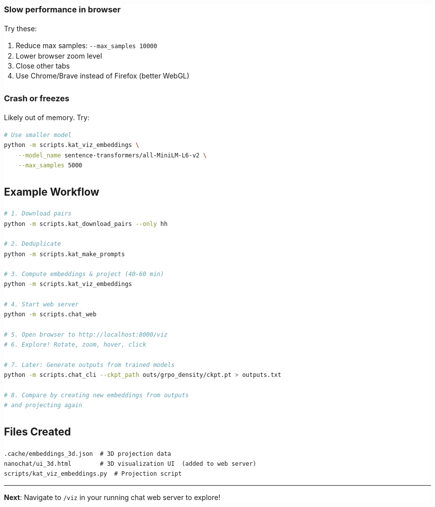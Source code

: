 ### Slow performance in browser

Try these:

1. Reduce max samples: `--max_samples 10000`
2. Lower browser zoom level
3. Close other tabs
4. Use Chrome/Brave instead of Firefox (better WebGL)

### Crash or freezes

Likely out of memory. Try:

```bash
# Use smaller model
python -m scripts.kat_viz_embeddings \
    --model_name sentence-transformers/all-MiniLM-L6-v2 \
    --max_samples 5000
```

## Example Workflow

```bash
# 1. Download pairs
python -m scripts.kat_download_pairs --only hh

# 2. Deduplicate
python -m scripts.kat_make_prompts

# 3. Compute embeddings & project (40-60 min)
python -m scripts.kat_viz_embeddings

# 4. Start web server
python -m scripts.chat_web

# 5. Open browser to http://localhost:8000/viz
# 6. Explore! Rotate, zoom, hover, click

# 7. Later: Generate outputs from trained models
python -m scripts.chat_cli --ckpt_path outs/grpo_density/ckpt.pt > outputs.txt

# 8. Compare by creating new embeddings from outputs
# and projecting again
```

## Files Created

```
.cache/embeddings_3d.json  # 3D projection data
nanochat/ui_3d.html        # 3D visualization UI  (added to web server)
scripts/kat_viz_embeddings.py  # Projection script
```

---

**Next**: Navigate to `/viz` in your running chat web server to explore!
